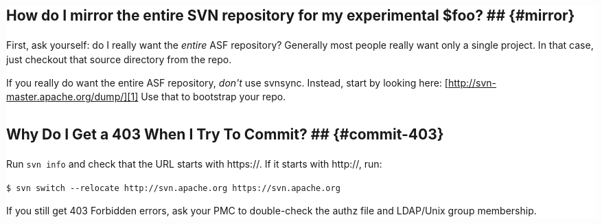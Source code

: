 ## How do I mirror the entire SVN repository for my experimental $foo? ## {#mirror}

First, ask yourself: do I really want the *entire* ASF repository?  Generally
most people really want only a single project.  In that case, just checkout that
source directory from the repo.

If you really do want the entire ASF repository, *don't* use svnsync.  Instead,
start by looking here: [http://svn-master.apache.org/dump/][1]  Use that to bootstrap
your repo.

## Why Do I Get a 403 When I Try To Commit? ## {#commit-403}

Run `svn info` and check that the URL starts with https://.  If it starts with
http://, run:

    $ svn switch --relocate http://svn.apache.org https://svn.apache.org

If you still get 403 Forbidden errors, ask your PMC to double-check the authz
file and LDAP/Unix group membership.

  [1]: http://svn-master.apache.org/dump/


[Thawte root certificate]: https://www.thawte.com/roots/thawte\_Premium\_Server\_CA.pem